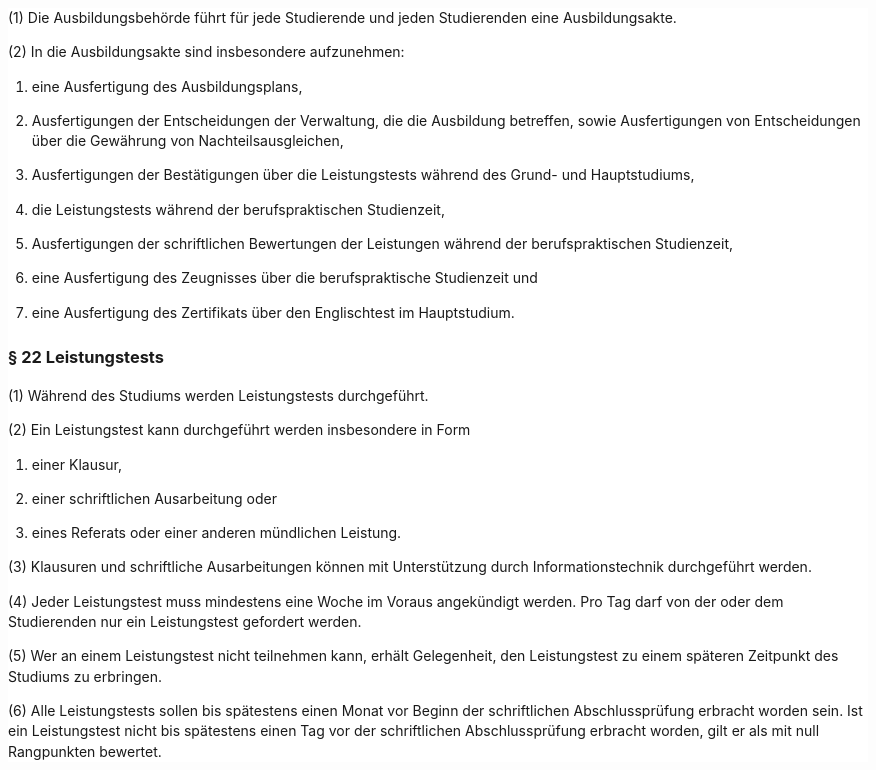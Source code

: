 (1) Die Ausbildungsbehörde führt für jede Studierende und jeden
Studierenden eine Ausbildungsakte.

(2) In die Ausbildungsakte sind insbesondere aufzunehmen:

1.  eine Ausfertigung des Ausbildungsplans,


2.  Ausfertigungen der Entscheidungen der Verwaltung, die die Ausbildung
    betreffen, sowie Ausfertigungen von Entscheidungen über die Gewährung
    von Nachteilsausgleichen,


3.  Ausfertigungen der Bestätigungen über die Leistungstests während des
    Grund- und Hauptstudiums,


4.  die Leistungstests während der berufspraktischen Studienzeit,


5.  Ausfertigungen der schriftlichen Bewertungen der Leistungen während
    der berufspraktischen Studienzeit,


6.  eine Ausfertigung des Zeugnisses über die berufspraktische Studienzeit
    und


7.  eine Ausfertigung des Zertifikats über den Englischtest im
    Hauptstudium.





### § 22 Leistungstests

(1) Während des Studiums werden Leistungstests durchgeführt.

(2) Ein Leistungstest kann durchgeführt werden insbesondere in Form

1.  einer Klausur,


2.  einer schriftlichen Ausarbeitung oder


3.  eines Referats oder einer anderen mündlichen Leistung.




(3) Klausuren und schriftliche Ausarbeitungen können mit Unterstützung
durch Informationstechnik durchgeführt werden.

(4) Jeder Leistungstest muss mindestens eine Woche im Voraus
angekündigt werden. Pro Tag darf von der oder dem Studierenden nur ein
Leistungstest gefordert werden.

(5) Wer an einem Leistungstest nicht teilnehmen kann, erhält
Gelegenheit, den Leistungstest zu einem späteren Zeitpunkt des
Studiums zu erbringen.

(6) Alle Leistungstests sollen bis spätestens einen Monat vor Beginn
der schriftlichen Abschlussprüfung erbracht worden sein. Ist ein
Leistungstest nicht bis spätestens einen Tag vor der schriftlichen
Abschlussprüfung erbracht worden, gilt er als mit null Rangpunkten
bewertet.
